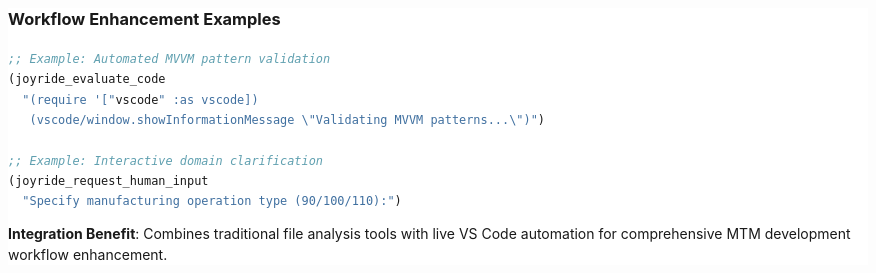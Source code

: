 ### Workflow Enhancement Examples

```clojure
;; Example: Automated MVVM pattern validation
(joyride_evaluate_code 
  "(require '["vscode" :as vscode])
   (vscode/window.showInformationMessage \"Validating MVVM patterns...\")")

;; Example: Interactive domain clarification
(joyride_request_human_input 
  "Specify manufacturing operation type (90/100/110):")
```

**Integration Benefit**: Combines traditional file analysis tools with live VS Code automation for comprehensive MTM development workflow enhancement.

